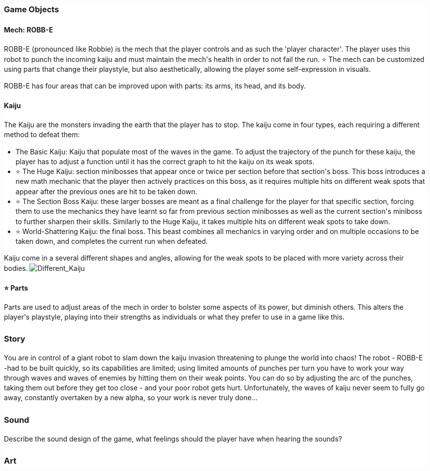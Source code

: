 

### Game Objects

#### Mech: ROBB-E
ROBB-E (pronounced like Robbie) is the mech that the player controls and as such the 'player character'. The player uses this robot to punch the incoming kaiju and must maintain the mech's health in order to not fail the run. :star: The mech can be customized using parts that change their playstyle, but also aesthetically, allowing the player some self-expression in visuals.

ROBB-E has four areas that can be improved upon with parts: its arms, its head, and its body.

#### Kaiju
The Kaiju are the monsters invading the earth that the player has to stop. The kaiju come in four types, each requiring a different method to defeat them:
- The Basic Kaiju: Kaiju that populate most of the waves in the game. To adjust the trajectory of the punch for these kaiju, the player has to adjust a function until it has the correct graph to hit the kaiju on its weak spots.
- :star: The Huge Kaiju: section minibosses that appear once or twice per section before that section's boss. This boss introduces a new math mechanic that the player then actively practices on this boss, as it requires multiple hits on different weak spots that appear after the previous ones are hit to be taken down. 
- :star: The Section Boss Kaiju: these larger bosses are meant as a final challenge for the player for that specific section, forcing them to use the mechanics they have learnt so far from previous section minibosses as well as the current section's miniboss to further sharpen their skills. Similarly to the Huge Kaiju, it takes multiple hits on different weak spots to take down.
- :star: World-Shattering Kaiju: the final boss. This beast combines all mechanics in varying order and on multiple occasions to be taken down, and completes the current run when defeated.

Kaiju come in a several different shapes and angles, allowing for the weak spots to be placed with more variety across their bodies.
![Different_Kaiju](./Resources/Different_Kaiju.png)

#### :star: Parts
Parts are used to adjust areas of the mech in order to bolster some aspects of its power, but diminish others. This alters the player's playstyle, playing into their strengths as individuals or what they prefer to use in a game like this.

### Story

You are in control of a giant robot to slam down the kaiju invasion threatening to plunge the world into chaos! The robot - ROBB-E -had to be built quickly, so its capabilities are limited; using limited amounts of punches per turn you have to work your way through waves and waves of enemies by hitting them on their weak points. You can do so by adjusting the arc of the punches, taking them out before they get too close - and your poor robot gets hurt. Unfortunately, the waves of kaiju never seem to fully go away, constantly overtaken by a new alpha, so your work is never truly done...

### Sound

Describe the sound design of the game, what feelings should the player have when hearing the sounds?

### Art
